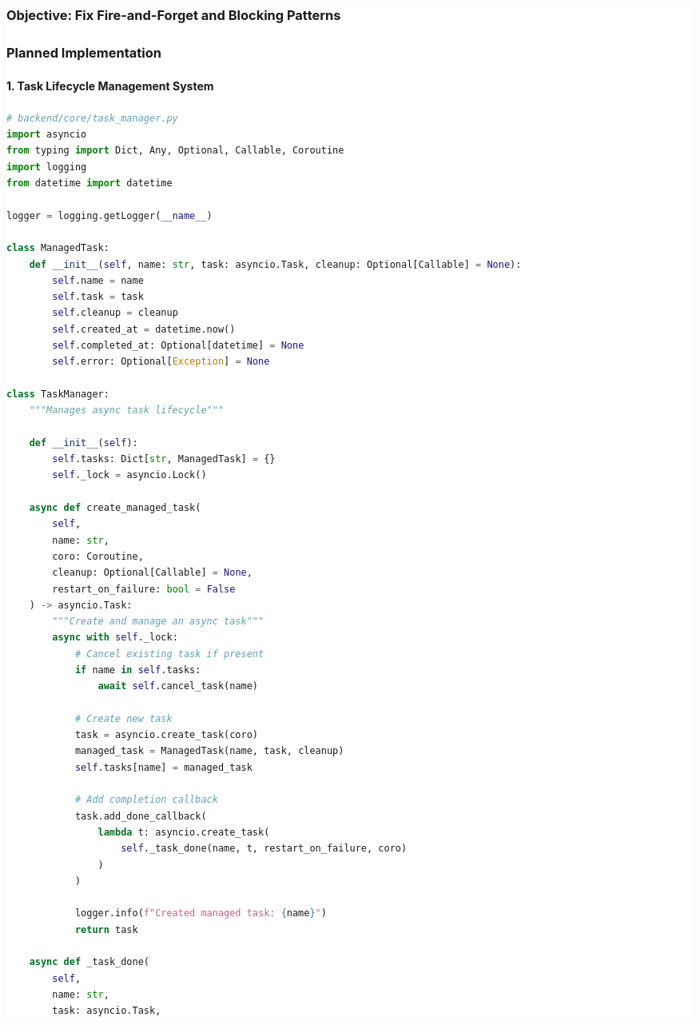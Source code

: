### Objective: Fix Fire-and-Forget and Blocking Patterns

### Planned Implementation

#### 1. Task Lifecycle Management System

```python
# backend/core/task_manager.py
import asyncio
from typing import Dict, Any, Optional, Callable, Coroutine
import logging
from datetime import datetime

logger = logging.getLogger(__name__)

class ManagedTask:
    def __init__(self, name: str, task: asyncio.Task, cleanup: Optional[Callable] = None):
        self.name = name
        self.task = task
        self.cleanup = cleanup
        self.created_at = datetime.now()
        self.completed_at: Optional[datetime] = None
        self.error: Optional[Exception] = None

class TaskManager:
    """Manages async task lifecycle"""
    
    def __init__(self):
        self.tasks: Dict[str, ManagedTask] = {}
        self._lock = asyncio.Lock()
    
    async def create_managed_task(
        self,
        name: str,
        coro: Coroutine,
        cleanup: Optional[Callable] = None,
        restart_on_failure: bool = False
    ) -> asyncio.Task:
        """Create and manage an async task"""
        async with self._lock:
            # Cancel existing task if present
            if name in self.tasks:
                await self.cancel_task(name)
            
            # Create new task
            task = asyncio.create_task(coro)
            managed_task = ManagedTask(name, task, cleanup)
            self.tasks[name] = managed_task
            
            # Add completion callback
            task.add_done_callback(
                lambda t: asyncio.create_task(
                    self._task_done(name, t, restart_on_failure, coro)
                )
            )
            
            logger.info(f"Created managed task: {name}")
            return task
    
    async def _task_done(
        self, 
        name: str, 
        task: asyncio.Task,
```
